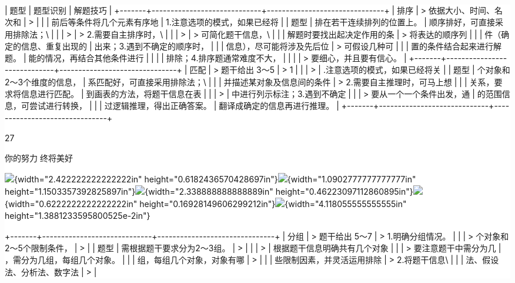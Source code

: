 | 题型  | 题型识别                    | 解题技巧                      |
+-------+-----------------------------+-------------------------------+
| 排序  | > 依据大小、时间、名次和    | >                             |
|       | 前后等条件将几个元素有序地  |  1.注意选项的模式，如果已经将 |
| 题型  | 排在若干连续排列的位置上。  | 顺序排好，可直接采用排除法；\ |
|       | >                           | > 2.需要自主排序时，\         |
|       | >                           | > 可简化题干信息，\           |
|       |  解题时要找出起决定作用的条 | > 将表达的顺序列              |
|       | 件（确定的信息、重复出现的  | 出来；3.遇到不确定的顺序时，  |
|       | 信息），尽可能将涉及先后位  | > 可假设几种可                |
|       | 置的条件结合起来进行解题。  | 能的情况，再结合其他条件进行  |
|       |                             | 排除；4.排序题通常难度不大，  |
|       |                             | > 要细心，并且要有信心。      |
+-------+-----------------------------+-------------------------------+
| 匹配  | > 题干给出 3～5             | > 1                           |
|       | >                           | .注意选项的模式，如果已经将关 |
| 题型  |  个对象和2～3个维度的信息， | 系匹配好，可直接采用排除法；\ |
|       | 并描述某对象及信息间的条件  | > 2.需要自主推理时，可马上想  |
|       | 关系，要求将信息进行匹配。  | 到画表的方法，将题干信息在表  |
|       | >                           | 中进行列示标注；3.遇到不确定  |
|       | > 要从一个一个条件出发，通  | 的范围信息，可尝试进行转换，  |
|       | 过逻辑推理，得出正确答案。  | 翻译成确定的信息再进行推理。  |
+-------+-----------------------------+-------------------------------+

27

你的努力 终将美好

![](media/image37.png){width="2.422222222222222in"
height="0.6182436570428697in"}![](media/image1.png){width="1.0902777777777777in"
height="1.1503357392825897in"}![](media/image38.png){width="2.338888888888889in"
height="0.46223097112860895in"}![](media/image18.png){width="0.6222222222222222in"
height="0.16928149606299212in"}![](media/image9.png){width="4.118055555555555in"
height="1.3881233595800525e-2in"}

+-------+-----------------------------+-------------------------------+
| 分组  | > 题干给出 5～7             | > 1.明确分组情况。            |
|       | > 个对象和2～5个限制条件，  | >                             |
| 题型  | 需根据题干要求分为2～3组。  | >                             |
|       | >                           |  根据题干信息明确共有几个对象 |
|       | > 要注意题干中需分为几      | ，需分为几组，每组几个对象。  |
|       | 组，每组几个对象，对象有哪  | >                             |
|       | 些限制因素，并灵活运用排除  | > 2.将题干信息\               |
|       | 法、假设法、分析法、数字法  | >                             |